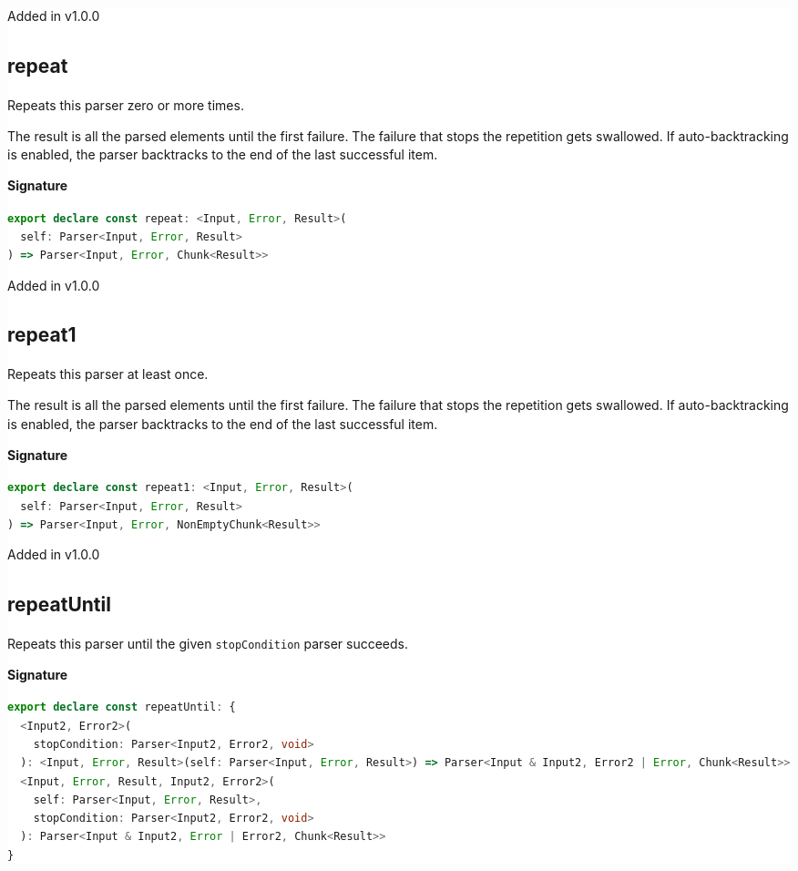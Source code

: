 Added in v1.0.0

## repeat

Repeats this parser zero or more times.

The result is all the parsed elements until the first failure. The failure
that stops the repetition gets swallowed. If auto-backtracking is enabled,
the parser backtracks to the end of the last successful item.

**Signature**

```ts
export declare const repeat: <Input, Error, Result>(
  self: Parser<Input, Error, Result>
) => Parser<Input, Error, Chunk<Result>>
```

Added in v1.0.0

## repeat1

Repeats this parser at least once.

The result is all the parsed elements until the first failure. The failure
that stops the repetition gets swallowed. If auto-backtracking is enabled,
the parser backtracks to the end of the last successful item.

**Signature**

```ts
export declare const repeat1: <Input, Error, Result>(
  self: Parser<Input, Error, Result>
) => Parser<Input, Error, NonEmptyChunk<Result>>
```

Added in v1.0.0

## repeatUntil

Repeats this parser until the given `stopCondition` parser succeeds.

**Signature**

```ts
export declare const repeatUntil: {
  <Input2, Error2>(
    stopCondition: Parser<Input2, Error2, void>
  ): <Input, Error, Result>(self: Parser<Input, Error, Result>) => Parser<Input & Input2, Error2 | Error, Chunk<Result>>
  <Input, Error, Result, Input2, Error2>(
    self: Parser<Input, Error, Result>,
    stopCondition: Parser<Input2, Error2, void>
  ): Parser<Input & Input2, Error | Error2, Chunk<Result>>
}
```
